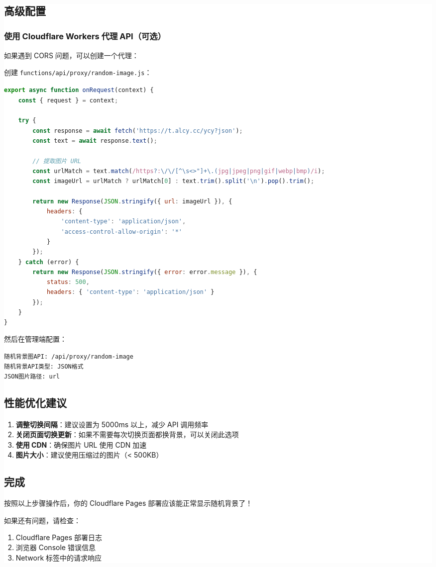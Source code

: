 ## 高级配置

### 使用 Cloudflare Workers 代理 API（可选）

如果遇到 CORS 问题，可以创建一个代理：

创建 `functions/api/proxy/random-image.js`：
```javascript
export async function onRequest(context) {
    const { request } = context;
    
    try {
        const response = await fetch('https://t.alcy.cc/ycy?json');
        const text = await response.text();
        
        // 提取图片 URL
        const urlMatch = text.match(/https?:\/\/[^\s<>"]+\.(jpg|jpeg|png|gif|webp|bmp)/i);
        const imageUrl = urlMatch ? urlMatch[0] : text.trim().split('\n').pop().trim();
        
        return new Response(JSON.stringify({ url: imageUrl }), {
            headers: {
                'content-type': 'application/json',
                'access-control-allow-origin': '*'
            }
        });
    } catch (error) {
        return new Response(JSON.stringify({ error: error.message }), {
            status: 500,
            headers: { 'content-type': 'application/json' }
        });
    }
}
```

然后在管理端配置：
```
随机背景图API: /api/proxy/random-image
随机背景API类型: JSON格式
JSON图片路径: url
```

## 性能优化建议

1. **调整切换间隔**：建议设置为 5000ms 以上，减少 API 调用频率
2. **关闭页面切换更新**：如果不需要每次切换页面都换背景，可以关闭此选项
3. **使用 CDN**：确保图片 URL 使用 CDN 加速
4. **图片大小**：建议使用压缩过的图片（< 500KB）

## 完成

按照以上步骤操作后，你的 Cloudflare Pages 部署应该能正常显示随机背景了！

如果还有问题，请检查：
1. Cloudflare Pages 部署日志
2. 浏览器 Console 错误信息
3. Network 标签中的请求响应
